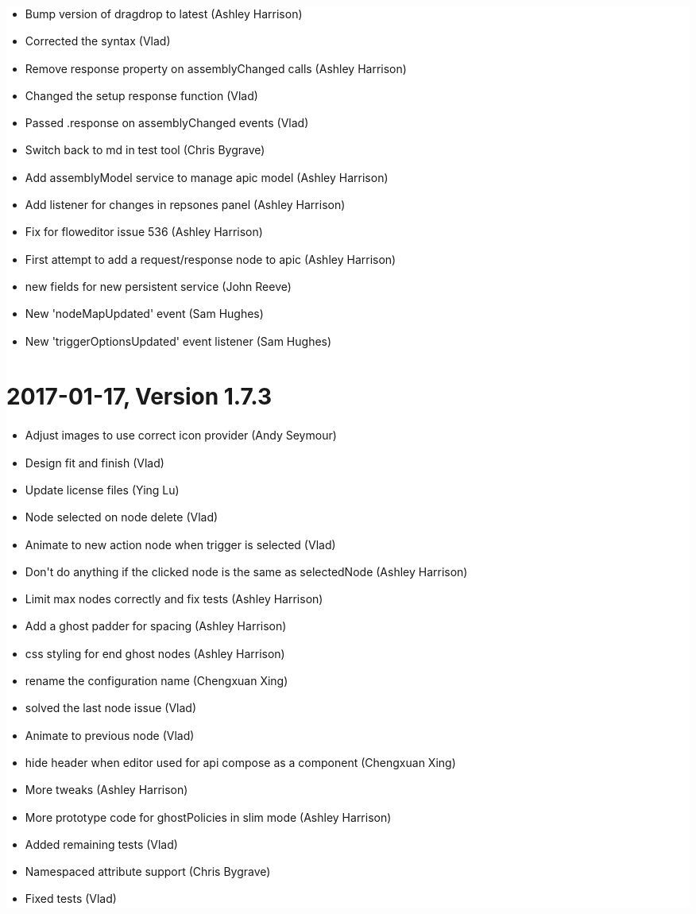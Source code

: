  * Bump version of dragdrop to latest (Ashley Harrison)

 * Corrected the syntax (Vlad)

 * Remove response property on assemblyChanged calls (Ashley Harrison)

 * Changed the setup response function (Vlad)

 * Passed .response on assemblyChanged events (Vlad)

 * Switch back to md in test tool (Chris Bygrave)

 * Add assemblyModel service to manage apic model (Ashley Harrison)

 * Add listener for changes in repsones panel (Ashley Harrison)

 * Fix for floweditor issue 536 (Ashley Harrison)

 * First attempt to add a request/response node to apic (Ashley Harrison)

 * new fields for new persistent service (John Reeve)

 * New 'nodeMapUpdated' event (Sam Hughes)

 * New 'triggerOptionsUpdated' event listener (Sam Hughes)


2017-01-17, Version 1.7.3
=========================

 * Adjust images to use correct icon provider (Andy Seymour)

 * Design fit and finish (Vlad)

 * Update license files (Ying Lu)

 * Node selected on node delete (Vlad)

 * Animate to new action node when trigger is selected (Vlad)

 * Don't do anything if the clicked node is the same as selectedNode (Ashley Harrison)

 * Limit max nodes correctly and fix tests (Ashley Harrison)

 * Add a ghost padder for spacing (Ashley Harrison)

 * css styling for end ghost nodes (Ashley Harrison)

 * rename the configuration name (Chengxuan Xing)

 * solved the last node issue (Vlad)

 * Animate to previous node (Vlad)

 * hide header when editor used for api compose as a component (Chengxuan Xing)

 * More tweaks (Ashley Harrison)

 * More prototype code for ghostPolicies in slim mode (Ashley Harrison)

 * Added remaining tests (Vlad)

 * Namespaced attribute support (Chris Bygrave)

 * Fixed tests (Vlad)
